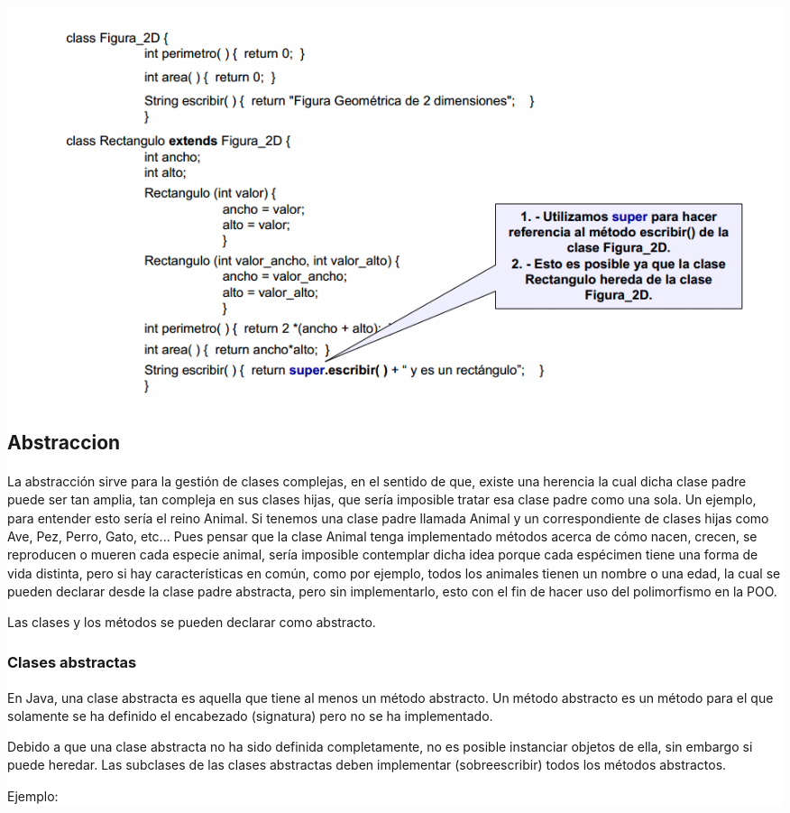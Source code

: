 ![Ejemplo 2 apuntador super](images/ejemplo_apuntador_super2.png)


## Abstraccion

La abstracción sirve para la gestión de clases complejas, en el sentido de que, existe una herencia la cual dicha clase padre puede ser tan amplia, tan compleja en sus clases hijas, que sería imposible tratar esa clase padre como una sola. Un ejemplo, para entender esto sería el reino Animal. Si tenemos una clase padre llamada Animal y un correspondiente de clases hijas como Ave, Pez, Perro, Gato, etc... Pues pensar que la clase Animal tenga implementado métodos acerca de cómo nacen, crecen, se reproducen o mueren cada especie animal, sería imposible contemplar dicha idea porque cada espécimen tiene una forma de vida distinta, pero si hay características en común, como por ejemplo, todos los animales tienen un nombre o una edad, la cual se pueden declarar desde la clase padre abstracta, pero sin implementarlo, esto con el fin de hacer uso del polimorfismo en la POO.

Las clases y los métodos se pueden declarar como abstracto.


### Clases abstractas

En Java, una clase abstracta es aquella que tiene al menos un método abstracto. Un método abstracto es un método para el que solamente se ha definido el encabezado (signatura) pero no se ha implementado.

Debido a que una clase abstracta no ha sido definida completamente, no es posible instanciar objetos de ella, sin embargo si puede heredar. Las subclases de las clases abstractas deben implementar (sobreescribir) todos los métodos abstractos.

Ejemplo:
